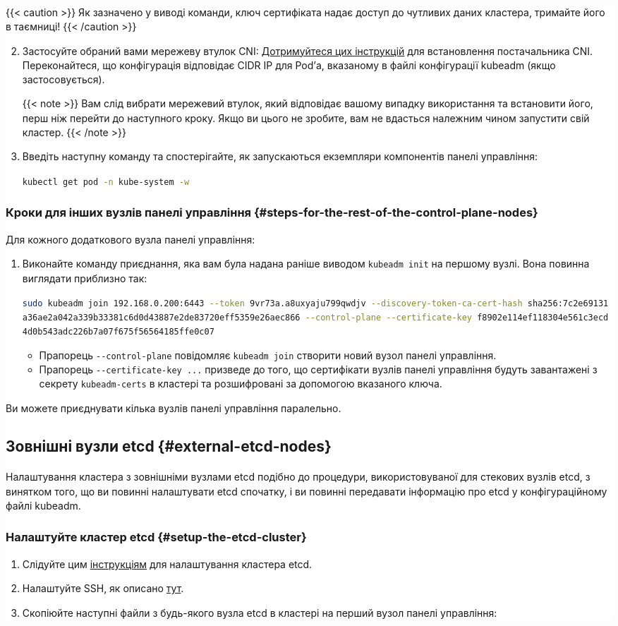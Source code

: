    {{< caution >}}
   Як зазначено у виводі команди, ключ сертифіката надає доступ до чутливих даних кластера, тримайте його в таємниці!
   {{< /caution >}}

2. Застосуйте обраний вами мережеву втулок CNI: [Дотримуйтеся цих інструкцій](/uk/docs/setup/production-environment/tools/kubeadm/create-cluster-kubeadm/#pod-network) для встановлення постачальника CNI. Переконайтеся, що конфігурація відповідає CIDR IP для Podʼа, вказаному в файлі конфігурації kubeadm (якщо застосовується).

   {{< note >}}
   Вам слід вибрати мережевий втулок, який відповідає вашому випадку використання та встановити його, перш ніж перейти до наступного кроку. Якщо ви цього не зробите, вам не вдасться належним чином запустити свій кластер.
   {{< /note >}}

3. Введіть наступну команду та спостерігайте, як запускаються екземпляри компонентів панелі управління:

   ```sh
   kubectl get pod -n kube-system -w
   ```

### Кроки для інших вузлів панелі управління {#steps-for-the-rest-of-the-control-plane-nodes}

Для кожного додаткового вузла панелі управління:

1. Виконайте команду приєднання, яка вам була надана раніше виводом `kubeadm init` на першому вузлі. Вона повинна виглядати приблизно так:

   ```sh
   sudo kubeadm join 192.168.0.200:6443 --token 9vr73a.a8uxyaju799qwdjv --discovery-token-ca-cert-hash sha256:7c2e69131a36ae2a042a339b33381c6d0d43887e2de83720eff5359e26aec866 --control-plane --certificate-key f8902e114ef118304e561c3ecd4d0b543adc226b7a07f675f56564185ffe0c07
   ```

   - Прапорець `--control-plane` повідомляє `kubeadm join` створити новий вузол панелі управління.
   - Прапорець `--certificate-key ...` призведе до того, що сертифікати вузлів панелі управління будуть завантажені з секрету `kubeadm-certs` в кластері та розшифровані за допомогою вказаного ключа.

Ви можете приєднувати кілька вузлів панелі управління паралельно.

## Зовнішні вузли etcd {#external-etcd-nodes}

Налаштування кластера з зовнішніми вузлами etcd подібно до процедури, використовуваної для стекових вузлів etcd, з винятком того, що ви повинні налаштувати etcd спочатку, і ви повинні передавати інформацію про etcd у конфігураційному файлі kubeadm.

### Налаштуйте кластер etcd {#setup-the-etcd-cluster}

1. Слідуйте цим [інструкціям](/uk/docs/setup/production-environment/tools/kubeadm/setup-ha-etcd-with-kubeadm/) для налаштування кластера etcd.

1. Налаштуйте SSH, як описано [тут](#manual-certs).

1. Скопіюйте наступні файли з будь-якого вузла etcd в кластері на перший вузол панелі управління:
